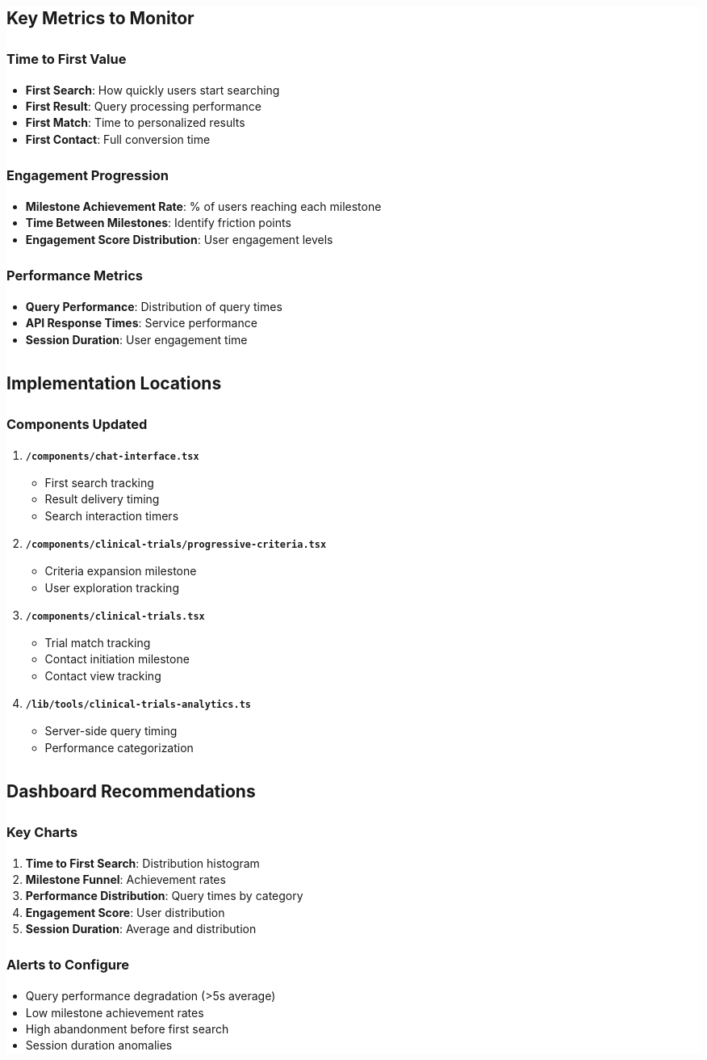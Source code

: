 ## Key Metrics to Monitor

### Time to First Value
- **First Search**: How quickly users start searching
- **First Result**: Query processing performance
- **First Match**: Time to personalized results
- **First Contact**: Full conversion time

### Engagement Progression
- **Milestone Achievement Rate**: % of users reaching each milestone
- **Time Between Milestones**: Identify friction points
- **Engagement Score Distribution**: User engagement levels

### Performance Metrics
- **Query Performance**: Distribution of query times
- **API Response Times**: Service performance
- **Session Duration**: User engagement time

## Implementation Locations

### Components Updated
1. **`/components/chat-interface.tsx`**
   - First search tracking
   - Result delivery timing
   - Search interaction timers

2. **`/components/clinical-trials/progressive-criteria.tsx`**
   - Criteria expansion milestone
   - User exploration tracking

3. **`/components/clinical-trials.tsx`**
   - Trial match tracking
   - Contact initiation milestone
   - Contact view tracking

4. **`/lib/tools/clinical-trials-analytics.ts`**
   - Server-side query timing
   - Performance categorization

## Dashboard Recommendations

### Key Charts
1. **Time to First Search**: Distribution histogram
2. **Milestone Funnel**: Achievement rates
3. **Performance Distribution**: Query times by category
4. **Engagement Score**: User distribution
5. **Session Duration**: Average and distribution

### Alerts to Configure
- Query performance degradation (>5s average)
- Low milestone achievement rates
- High abandonment before first search
- Session duration anomalies

